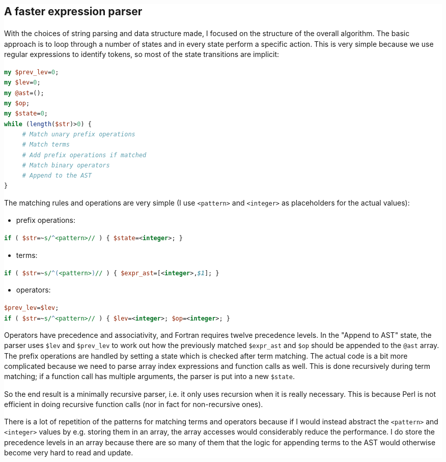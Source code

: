 ## A faster expression parser

With the choices of string parsing and data structure made, I focused on the structure of the overall algorithm. The basic approach is to loop through a number of states and in every state perform a specific action. This is very simple because we use regular expressions to identify tokens, so most of the state transitions are implicit:

```perl
my $prev_lev=0;
my $lev=0;
my @ast=();
my $op;
my $state=0;
while (length($str)>0) {
     # Match unary prefix operations
     # Match terms
     # Add prefix operations if matched
     # Match binary operators
     # Append to the AST
}
```
The matching rules and operations are very simple (I use `<pattern>` and `<integer>` as placeholders for the actual values):

* prefix operations:
```perl
if ( $str=~s/^<pattern>// ) { $state=<integer>; } 
```
* terms:
```perl
if ( $str=~s/^(<pattern>)// ) { $expr_ast=[<integer>,$1]; }
```    
* operators:
```perl
$prev_lev=$lev;
if ( $str=~s/^<pattern>// ) { $lev=<integer>; $op=<integer>; }
```    

Operators have precedence and associativity, and Fortran requires twelve precedence levels. In the "Append to AST" state, the parser uses `$lev` and `$prev_lev` to work out how the previously matched `$expr_ast` and `$op` should be appended to the `@ast` array. The prefix operations are handled by setting a state which is checked after term matching. The actual code is a bit more complicated because we need to parse array index expressions and function calls as well. This is done recursively during term matching; if a function call has multiple arguments, the parser is put into a new `$state`. 

So the end result is a minimally recursive parser, i.e. it only uses recursion when it is really necessary. This is because Perl is not efficient in doing recursive function calls (nor in fact for non-recursive ones).

There is a lot of repetition of the patterns for matching terms and operators because if I would instead abstract the `<pattern>` and `<integer>` values by e.g. storing them in an array, the array accesses would considerably reduce the performance. I do store the precedence levels in an array because there are so many of them that the logic for appending terms to the AST would otherwise become very hard to read and update.
